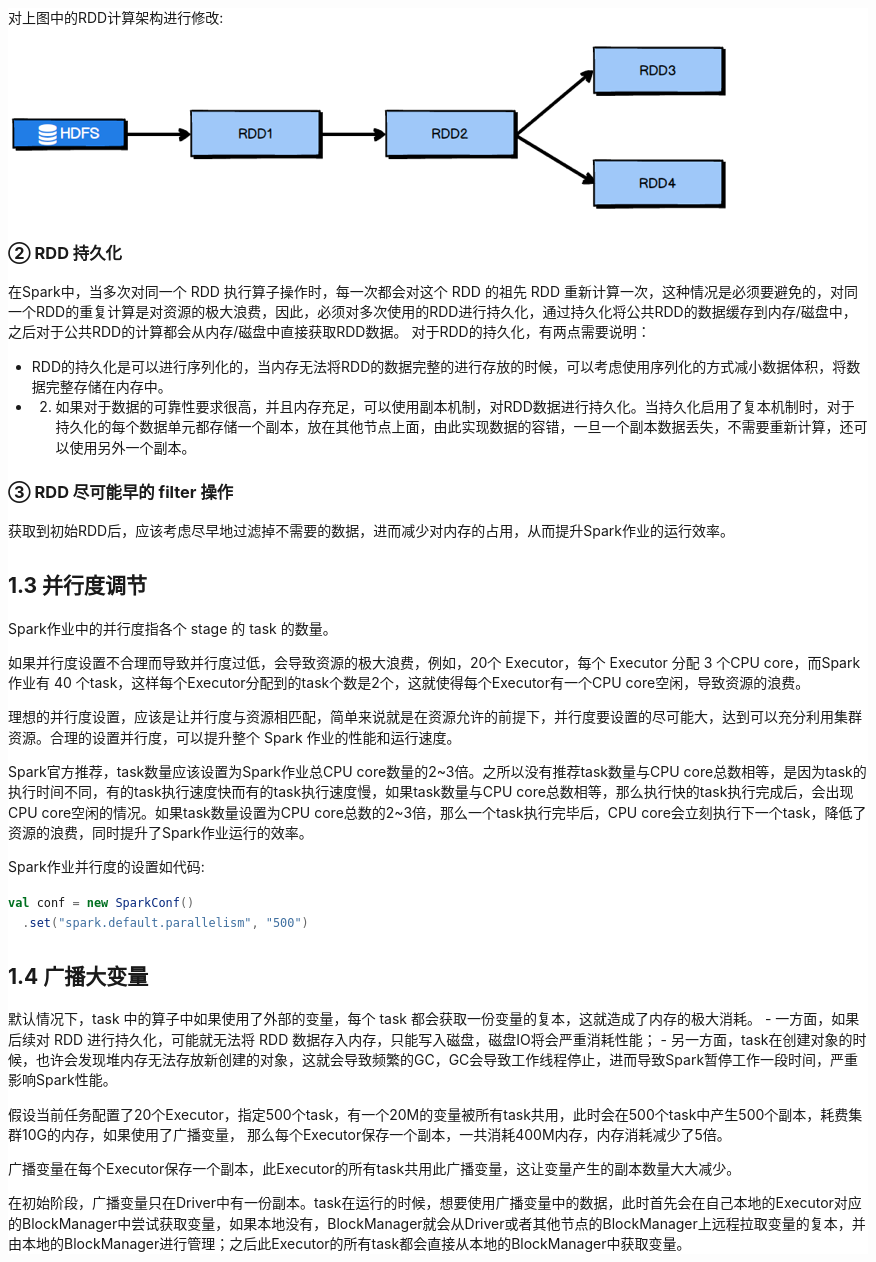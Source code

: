 对上图中的RDD计算架构进行修改:

![RDD复用2](../../../img/spark/Spark内核/Spark性能优化/Spark常规性能调优/RDD复用2.png)

### ② RDD 持久化
在Spark中，当多次对同一个 RDD 执行算子操作时，每一次都会对这个 RDD 的祖先 RDD 重新计算一次，这种情况是必须要避免的，对同一个RDD的重复计算是对资源的极大浪费，因此，必须对多次使用的RDD进行持久化，通过持久化将公共RDD的数据缓存到内存/磁盘中，之后对于公共RDD的计算都会从内存/磁盘中直接获取RDD数据。 对于RDD的持久化，有两点需要说明：
- RDD的持久化是可以进行序列化的，当内存无法将RDD的数据完整的进行存放的时候，可以考虑使用序列化的方式减小数据体积，将数据完整存储在内存中。
- 2.	如果对于数据的可靠性要求很高，并且内存充足，可以使用副本机制，对RDD数据进行持久化。当持久化启用了复本机制时，对于持久化的每个数据单元都存储一个副本，放在其他节点上面，由此实现数据的容错，一旦一个副本数据丢失，不需要重新计算，还可以使用另外一个副本。


### ③ RDD 尽可能早的 filter 操作
获取到初始RDD后，应该考虑尽早地过滤掉不需要的数据，进而减少对内存的占用，从而提升Spark作业的运行效率。

## 1.3 并行度调节
Spark作业中的并行度指各个 stage 的 task 的数量。

如果并行度设置不合理而导致并行度过低，会导致资源的极大浪费，例如，20个 Executor，每个 Executor 分配 3 个CPU core，而Spark作业有 40 个task，这样每个Executor分配到的task个数是2个，这就使得每个Executor有一个CPU core空闲，导致资源的浪费。

理想的并行度设置，应该是让并行度与资源相匹配，简单来说就是在资源允许的前提下，并行度要设置的尽可能大，达到可以充分利用集群资源。合理的设置并行度，可以提升整个 Spark 作业的性能和运行速度。

Spark官方推荐，task数量应该设置为Spark作业总CPU core数量的2~3倍。之所以没有推荐task数量与CPU core总数相等，是因为task的执行时间不同，有的task执行速度快而有的task执行速度慢，如果task数量与CPU core总数相等，那么执行快的task执行完成后，会出现CPU core空闲的情况。如果task数量设置为CPU core总数的2~3倍，那么一个task执行完毕后，CPU core会立刻执行下一个task，降低了资源的浪费，同时提升了Spark作业运行的效率。

Spark作业并行度的设置如代码:
```scala
val conf = new SparkConf()
  .set("spark.default.parallelism", "500")
```


## 1.4 广播大变量
默认情况下，task 中的算子中如果使用了外部的变量，每个 task 都会获取一份变量的复本，这就造成了内存的极大消耗。 - 一方面，如果后续对 RDD 进行持久化，可能就无法将 RDD 数据存入内存，只能写入磁盘，磁盘IO将会严重消耗性能； - 另一方面，task在创建对象的时候，也许会发现堆内存无法存放新创建的对象，这就会导致频繁的GC，GC会导致工作线程停止，进而导致Spark暂停工作一段时间，严重影响Spark性能。

假设当前任务配置了20个Executor，指定500个task，有一个20M的变量被所有task共用，此时会在500个task中产生500个副本，耗费集群10G的内存，如果使用了广播变量， 那么每个Executor保存一个副本，一共消耗400M内存，内存消耗减少了5倍。

广播变量在每个Executor保存一个副本，此Executor的所有task共用此广播变量，这让变量产生的副本数量大大减少。

在初始阶段，广播变量只在Driver中有一份副本。task在运行的时候，想要使用广播变量中的数据，此时首先会在自己本地的Executor对应的BlockManager中尝试获取变量，如果本地没有，BlockManager就会从Driver或者其他节点的BlockManager上远程拉取变量的复本，并由本地的BlockManager进行管理；之后此Executor的所有task都会直接从本地的BlockManager中获取变量。
